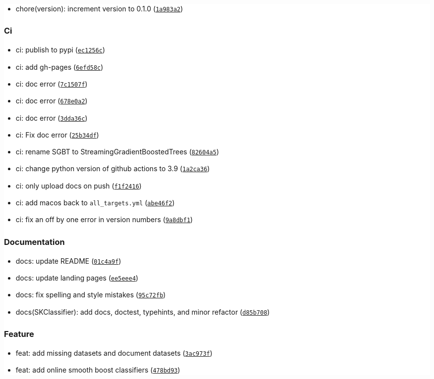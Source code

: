 * chore(version): increment version to 0.1.0 ([`1a983a2`](https://github.com/adaptive-machine-learning/CapyMOA/commit/1a983a239e7a6092e4bf9bd224687f65c0e90988))

### Ci

* ci: publish to pypi ([`ec1256c`](https://github.com/adaptive-machine-learning/CapyMOA/commit/ec1256c4f25e751c8a47bbc8246290f2131dd17a))

* ci: add gh-pages ([`6efd58c`](https://github.com/adaptive-machine-learning/CapyMOA/commit/6efd58c47c844b1047b8e0d52c80fa8580508546))

* ci: doc error ([`7c1507f`](https://github.com/adaptive-machine-learning/CapyMOA/commit/7c1507fbdcabc58aebb3f70eab900382fd60b4d9))

* ci: doc error ([`678e0a2`](https://github.com/adaptive-machine-learning/CapyMOA/commit/678e0a213af5366f49a4dee60a45df4aec753e56))

* ci: doc error ([`3dda36c`](https://github.com/adaptive-machine-learning/CapyMOA/commit/3dda36c76a351c130d0bec44a914cfdf63f73015))

* ci: Fix doc error ([`25b34df`](https://github.com/adaptive-machine-learning/CapyMOA/commit/25b34df62182a3a835de501f60af6476e7113064))

* ci: rename SGBT to StreamingGradientBoostedTrees ([`82604a5`](https://github.com/adaptive-machine-learning/CapyMOA/commit/82604a5d4b916a7fc3ec5d7a59b1f88ff42826ce))

* ci: change python version of github actions to 3.9 ([`1a2ca36`](https://github.com/adaptive-machine-learning/CapyMOA/commit/1a2ca3622b6e3f8f1e7458fa460d2987ab2a38de))

* ci: only upload docs on push ([`f1f2416`](https://github.com/adaptive-machine-learning/CapyMOA/commit/f1f2416062efb92995b201e1d645631c1d77e8b7))

* ci: add macos back to `all_targets.yml` ([`abe46f2`](https://github.com/adaptive-machine-learning/CapyMOA/commit/abe46f278546b2327b335e7db1e96e05a4adbf90))

* ci: fix an off by one error in version numbers ([`9a8dbf1`](https://github.com/adaptive-machine-learning/CapyMOA/commit/9a8dbf1207dc9b57bf04f858fddd34461e06ece3))

### Documentation

* docs: update README ([`01c4a9f`](https://github.com/adaptive-machine-learning/CapyMOA/commit/01c4a9f0dab4714ef194795913617d40695bd105))

* docs: update landing pages ([`ee5eee4`](https://github.com/adaptive-machine-learning/CapyMOA/commit/ee5eee4a1af6fd0a32e12376a156311abd1d2118))

* docs: fix spelling and style mistakes ([`95c72fb`](https://github.com/adaptive-machine-learning/CapyMOA/commit/95c72fb1503e291251d0252960a33f82b9ec2686))

* docs(SKClassifier): add docs, doctest, typehints, and minor refactor ([`d85b708`](https://github.com/adaptive-machine-learning/CapyMOA/commit/d85b7081b1df0d43188fe5c0006c438a1a48b0a2))

### Feature

* feat: add missing datasets and document datasets ([`3ac973f`](https://github.com/adaptive-machine-learning/CapyMOA/commit/3ac973f7c88c3ca8cff2c09f6d15c91f597cdae4))

* feat: add online smooth boost classifiers ([`478bd93`](https://github.com/adaptive-machine-learning/CapyMOA/commit/478bd9337d453a69ce5d569907fd142e982aeb15))
